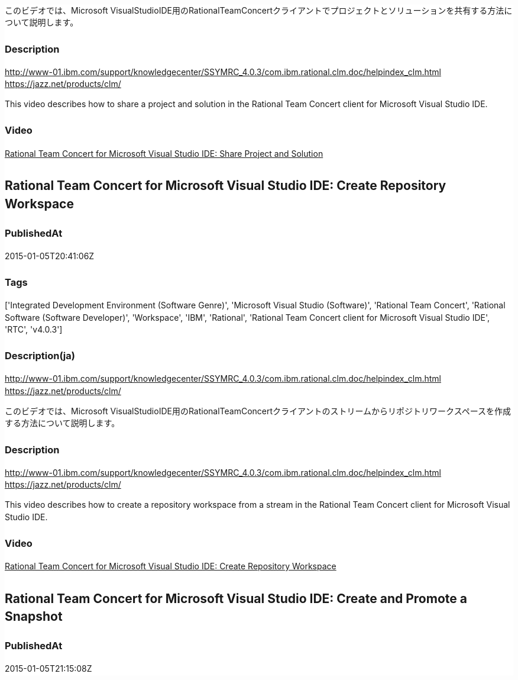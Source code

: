このビデオでは、Microsoft VisualStudioIDE用のRationalTeamConcertクライアントでプロジェクトとソリューションを共有する方法について説明します。

### Description
http://www-01.ibm.com/support/knowledgecenter/SSYMRC_4.0.3/com.ibm.rational.clm.doc/helpindex_clm.html  
https://jazz.net/products/clm/  
  
This video describes how to share a project and solution in the Rational Team Concert client for Microsoft Visual Studio IDE.

### Video
[Rational Team Concert for Microsoft Visual Studio IDE: Share Project and Solution](https://youtu.be/SoDCKvbkVeE)


## Rational Team Concert for Microsoft Visual Studio IDE: Create Repository Workspace

### PublishedAt
2015-01-05T20:41:06Z

### Tags
['Integrated Development Environment (Software Genre)', 'Microsoft Visual Studio (Software)', 'Rational Team Concert', 'Rational Software (Software Developer)', 'Workspace', 'IBM', 'Rational', 'Rational Team Concert client for Microsoft Visual Studio IDE', 'RTC', 'v4.0.3']

### Description(ja)
http://www-01.ibm.com/support/knowledgecenter/SSYMRC_4.0.3/com.ibm.rational.clm.doc/helpindex_clm.html  
https://jazz.net/products/clm/  
  
このビデオでは、Microsoft VisualStudioIDE用のRationalTeamConcertクライアントのストリームからリポジトリワークスペースを作成する方法について説明します。

### Description
http://www-01.ibm.com/support/knowledgecenter/SSYMRC_4.0.3/com.ibm.rational.clm.doc/helpindex_clm.html  
https://jazz.net/products/clm/  
  
This video describes how to create a repository workspace from a stream in the Rational Team Concert client for Microsoft Visual Studio IDE.

### Video
[Rational Team Concert for Microsoft Visual Studio IDE: Create Repository Workspace](https://youtu.be/4RS_eScByKA)


## Rational Team Concert for Microsoft Visual Studio IDE: Create and Promote a Snapshot

### PublishedAt
2015-01-05T21:15:08Z
